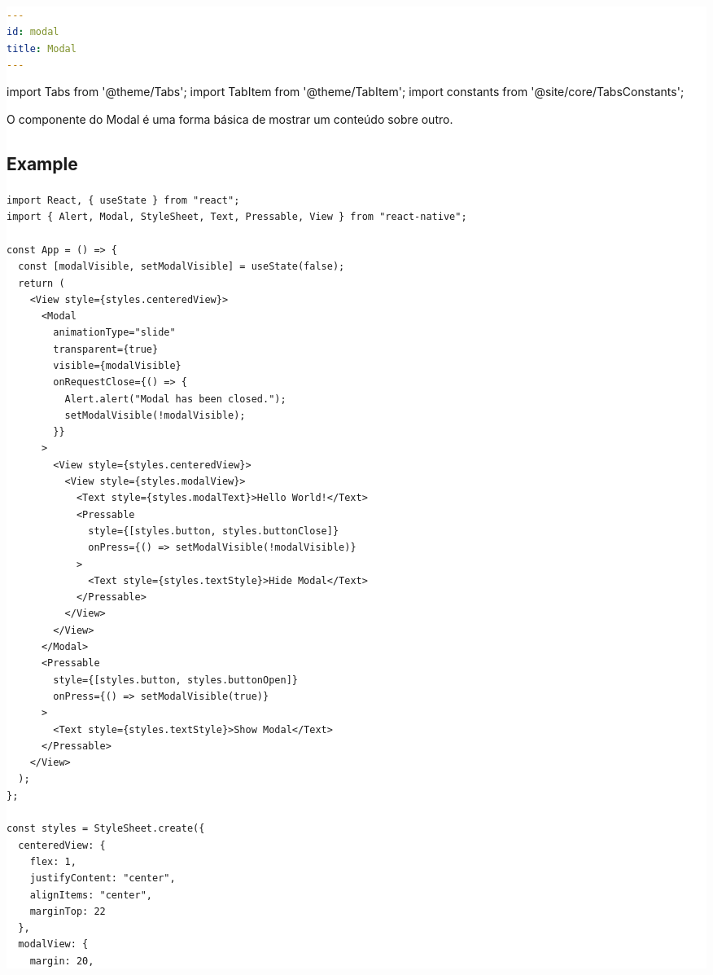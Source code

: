 ```yaml
---
id: modal
title: Modal
---
```


import Tabs from '@theme/Tabs'; import TabItem from '@theme/TabItem'; import constants from '@site/core/TabsConstants';

O componente do Modal é uma forma básica de mostrar um conteúdo sobre outro.

## Example

<Tabs groupId="syntax" defaultValue={constants.defaultSyntax} values={constants.syntax}>
<TabItem value="functional">

```SnackPlayer name=Modal&supportedPlatforms=android,ios
import React, { useState } from "react";
import { Alert, Modal, StyleSheet, Text, Pressable, View } from "react-native";

const App = () => {
  const [modalVisible, setModalVisible] = useState(false);
  return (
    <View style={styles.centeredView}>
      <Modal
        animationType="slide"
        transparent={true}
        visible={modalVisible}
        onRequestClose={() => {
          Alert.alert("Modal has been closed.");
          setModalVisible(!modalVisible);
        }}
      >
        <View style={styles.centeredView}>
          <View style={styles.modalView}>
            <Text style={styles.modalText}>Hello World!</Text>
            <Pressable
              style={[styles.button, styles.buttonClose]}
              onPress={() => setModalVisible(!modalVisible)}
            >
              <Text style={styles.textStyle}>Hide Modal</Text>
            </Pressable>
          </View>
        </View>
      </Modal>
      <Pressable
        style={[styles.button, styles.buttonOpen]}
        onPress={() => setModalVisible(true)}
      >
        <Text style={styles.textStyle}>Show Modal</Text>
      </Pressable>
    </View>
  );
};

const styles = StyleSheet.create({
  centeredView: {
    flex: 1,
    justifyContent: "center",
    alignItems: "center",
    marginTop: 22
  },
  modalView: {
    margin: 20,
```